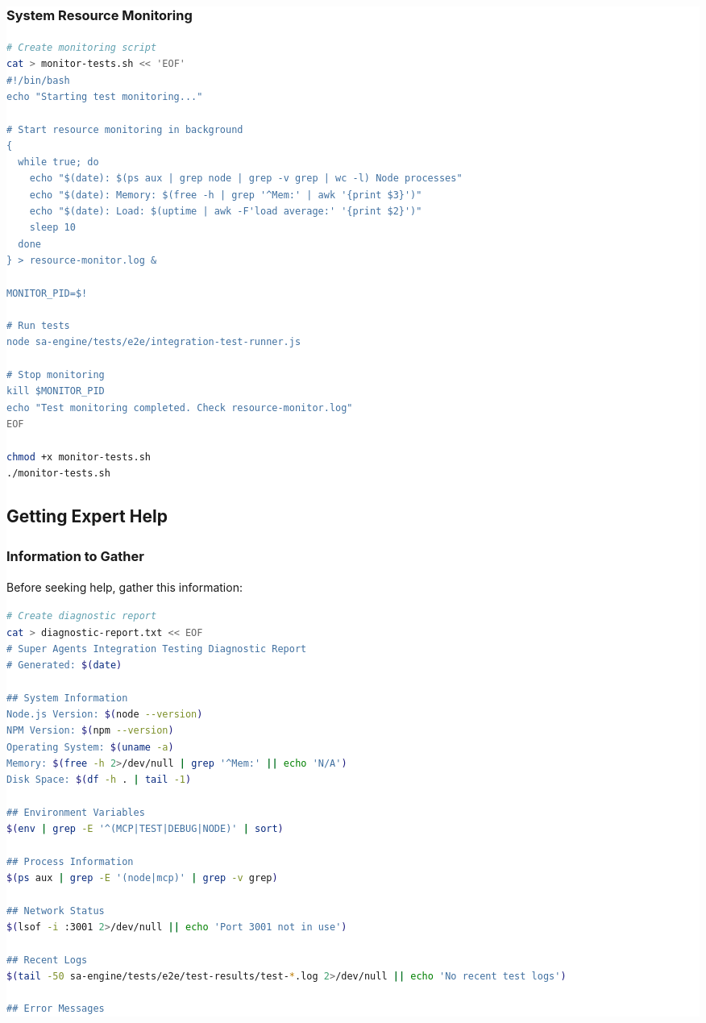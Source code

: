 ### System Resource Monitoring

```bash
# Create monitoring script
cat > monitor-tests.sh << 'EOF'
#!/bin/bash
echo "Starting test monitoring..."

# Start resource monitoring in background
{
  while true; do
    echo "$(date): $(ps aux | grep node | grep -v grep | wc -l) Node processes"
    echo "$(date): Memory: $(free -h | grep '^Mem:' | awk '{print $3}')"
    echo "$(date): Load: $(uptime | awk -F'load average:' '{print $2}')"
    sleep 10
  done
} > resource-monitor.log &

MONITOR_PID=$!

# Run tests
node sa-engine/tests/e2e/integration-test-runner.js

# Stop monitoring
kill $MONITOR_PID
echo "Test monitoring completed. Check resource-monitor.log"
EOF

chmod +x monitor-tests.sh
./monitor-tests.sh
```

## Getting Expert Help

### Information to Gather

Before seeking help, gather this information:

```bash
# Create diagnostic report
cat > diagnostic-report.txt << EOF
# Super Agents Integration Testing Diagnostic Report
# Generated: $(date)

## System Information
Node.js Version: $(node --version)
NPM Version: $(npm --version)
Operating System: $(uname -a)
Memory: $(free -h 2>/dev/null | grep '^Mem:' || echo 'N/A')
Disk Space: $(df -h . | tail -1)

## Environment Variables
$(env | grep -E '^(MCP|TEST|DEBUG|NODE)' | sort)

## Process Information
$(ps aux | grep -E '(node|mcp)' | grep -v grep)

## Network Status
$(lsof -i :3001 2>/dev/null || echo 'Port 3001 not in use')

## Recent Logs
$(tail -50 sa-engine/tests/e2e/test-results/test-*.log 2>/dev/null || echo 'No recent test logs')

## Error Messages
```